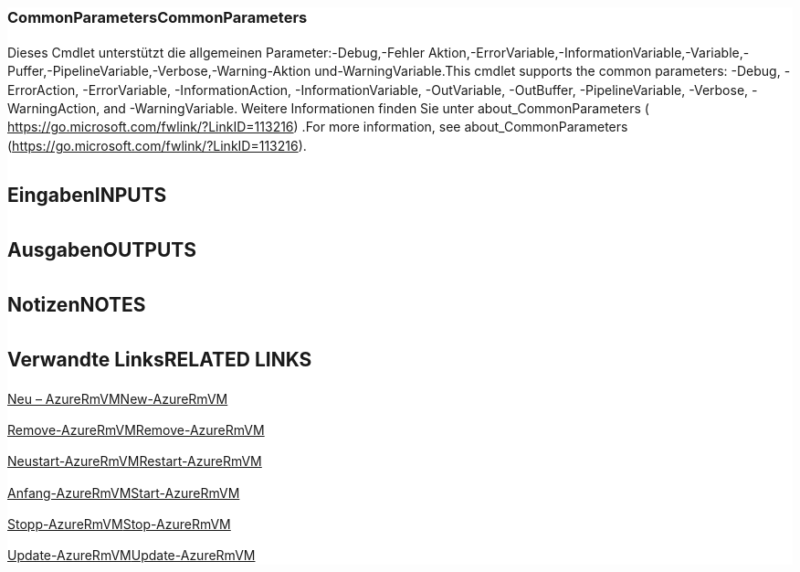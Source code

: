 ### <span data-ttu-id="a1209-141">CommonParameters</span><span class="sxs-lookup"><span data-stu-id="a1209-141">CommonParameters</span></span>
<span data-ttu-id="a1209-142">Dieses Cmdlet unterstützt die allgemeinen Parameter:-Debug,-Fehler Aktion,-ErrorVariable,-InformationVariable,-Variable,-Puffer,-PipelineVariable,-Verbose,-Warning-Aktion und-WarningVariable.</span><span class="sxs-lookup"><span data-stu-id="a1209-142">This cmdlet supports the common parameters: -Debug, -ErrorAction, -ErrorVariable, -InformationAction, -InformationVariable, -OutVariable, -OutBuffer, -PipelineVariable, -Verbose, -WarningAction, and -WarningVariable.</span></span> <span data-ttu-id="a1209-143">Weitere Informationen finden Sie unter about_CommonParameters ( https://go.microsoft.com/fwlink/?LinkID=113216) .</span><span class="sxs-lookup"><span data-stu-id="a1209-143">For more information, see about_CommonParameters (https://go.microsoft.com/fwlink/?LinkID=113216).</span></span>

## <span data-ttu-id="a1209-144">Eingaben</span><span class="sxs-lookup"><span data-stu-id="a1209-144">INPUTS</span></span>

## <span data-ttu-id="a1209-145">Ausgaben</span><span class="sxs-lookup"><span data-stu-id="a1209-145">OUTPUTS</span></span>

## <span data-ttu-id="a1209-146">Notizen</span><span class="sxs-lookup"><span data-stu-id="a1209-146">NOTES</span></span>

## <span data-ttu-id="a1209-147">Verwandte Links</span><span class="sxs-lookup"><span data-stu-id="a1209-147">RELATED LINKS</span></span>

[<span data-ttu-id="a1209-148">Neu – AzureRmVM</span><span class="sxs-lookup"><span data-stu-id="a1209-148">New-AzureRmVM</span></span>](./New-AzureRmVM.md)

[<span data-ttu-id="a1209-149">Remove-AzureRmVM</span><span class="sxs-lookup"><span data-stu-id="a1209-149">Remove-AzureRmVM</span></span>](./Remove-AzureRmVM.md)

[<span data-ttu-id="a1209-150">Neustart-AzureRmVM</span><span class="sxs-lookup"><span data-stu-id="a1209-150">Restart-AzureRmVM</span></span>](./Restart-AzureRmVM.md)

[<span data-ttu-id="a1209-151">Anfang-AzureRmVM</span><span class="sxs-lookup"><span data-stu-id="a1209-151">Start-AzureRmVM</span></span>](./Start-AzureRmVM.md)

[<span data-ttu-id="a1209-152">Stopp-AzureRmVM</span><span class="sxs-lookup"><span data-stu-id="a1209-152">Stop-AzureRmVM</span></span>](./Stop-AzureRmVM.md)

[<span data-ttu-id="a1209-153">Update-AzureRmVM</span><span class="sxs-lookup"><span data-stu-id="a1209-153">Update-AzureRmVM</span></span>](./Update-AzureRmVM.md)


